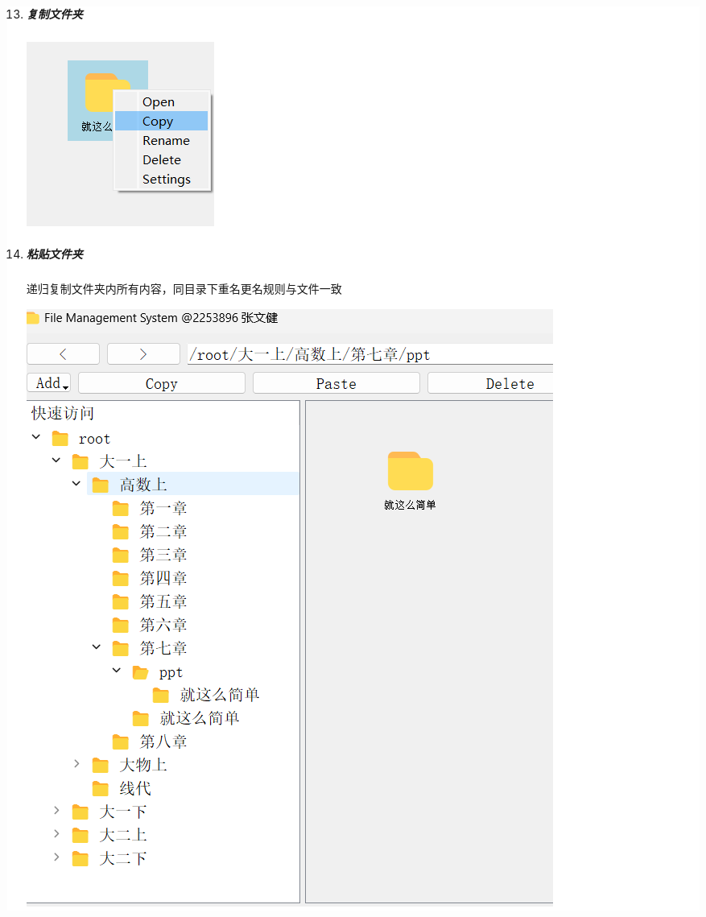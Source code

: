    13. ##### 复制文件夹

       ![Image text](https://github.com/vapacity/TJ-OSlab3-FileManagement/blob/main/imgs/复制文件夹.png)

   15. ##### 粘贴文件夹

       递归复制文件夹内所有内容，同目录下重名更名规则与文件一致

       ![Image text](https://github.com/vapacity/TJ-OSlab3-FileManagement/blob/main/imgs/粘贴文件夹2.png)
